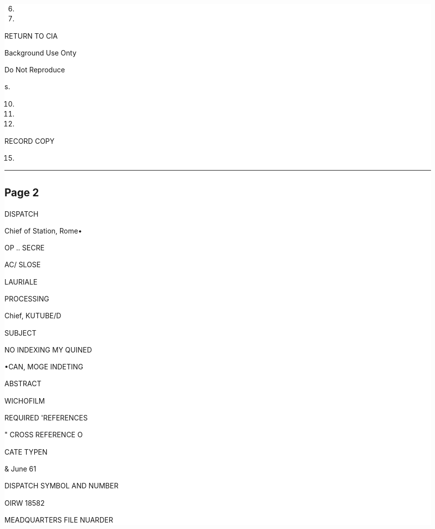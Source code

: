6.

7.

RETURN TO CIA

Background Use Onty

Do Not Reproduce

s.

10.

11.

18.

RECORD COPY

15.

---

## Page 2

DISPATCH

Chief of Station, Rome•

OP .. SECRE

AC/ SLOSE

LAURIALE

PROCESSING

Chief, KUTUBE/D

SUBJECT

NO INDEXING MY QUINED

•CAN, MOGE INDETING

ABSTRACT

WICHOFILM

REQUIRED 'REFERENCES

" CROSS REFERENCE O

CATE TYPEN

& June 61

DISPATCH SYMBOL AND NUMBER

OIRW 18582

MEADQUARTERS FILE NUARDER
